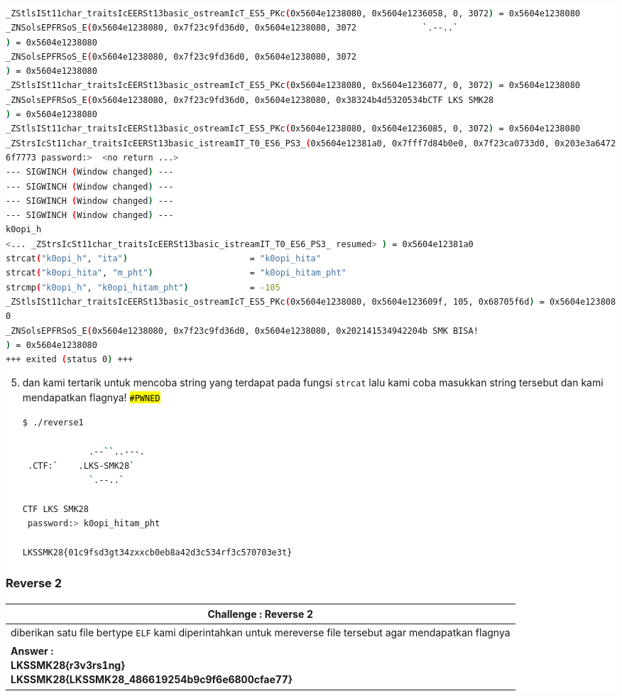    ```bash
   _ZStlsISt11char_traitsIcEERSt13basic_ostreamIcT_ES5_PKc(0x5604e1238080, 0x5604e1236058, 0, 3072) = 0x5604e1238080
   _ZNSolsEPFRSoS_E(0x5604e1238080, 0x7f23c9fd36d0, 0x5604e1238080, 3072             `.--..`          
   ) = 0x5604e1238080
   _ZNSolsEPFRSoS_E(0x5604e1238080, 0x7f23c9fd36d0, 0x5604e1238080, 3072
   ) = 0x5604e1238080
   _ZStlsISt11char_traitsIcEERSt13basic_ostreamIcT_ES5_PKc(0x5604e1238080, 0x5604e1236077, 0, 3072) = 0x5604e1238080
   _ZNSolsEPFRSoS_E(0x5604e1238080, 0x7f23c9fd36d0, 0x5604e1238080, 0x38324b4d5320534bCTF LKS SMK28
   ) = 0x5604e1238080
   _ZStlsISt11char_traitsIcEERSt13basic_ostreamIcT_ES5_PKc(0x5604e1238080, 0x5604e1236085, 0, 3072) = 0x5604e1238080
   _ZStrsIcSt11char_traitsIcEERSt13basic_istreamIT_T0_ES6_PS3_(0x5604e12381a0, 0x7fff7d84b0e0, 0x7f23ca0733d0, 0x203e3a64726f7773 password:>  <no return ...>
   --- SIGWINCH (Window changed) ---
   --- SIGWINCH (Window changed) ---
   --- SIGWINCH (Window changed) ---
   --- SIGWINCH (Window changed) ---
   k0opi_h
   <... _ZStrsIcSt11char_traitsIcEERSt13basic_istreamIT_T0_ES6_PS3_ resumed> ) = 0x5604e12381a0
   strcat("k0opi_h", "ita")                        = "k0opi_hita"
   strcat("k0opi_hita", "m_pht")                   = "k0opi_hitam_pht"
   strcmp("k0opi_h", "k0opi_hitam_pht")            = -105
   _ZStlsISt11char_traitsIcEERSt13basic_ostreamIcT_ES5_PKc(0x5604e1238080, 0x5604e123609f, 105, 0x68705f6d) = 0x5604e1238080
   _ZNSolsEPFRSoS_E(0x5604e1238080, 0x7f23c9fd36d0, 0x5604e1238080, 0x202141534942204b SMK BISA! 
   ) = 0x5604e1238080
   +++ exited (status 0) +++
   ```

5. dan kami tertarik untuk mencoba string yang terdapat pada fungsi `strcat` lalu kami coba masukkan string tersebut dan kami mendapatkan flagnya! <mark>`#PWNED`</mark>
   
   ```bash
   $ ./reverse1   
   
                .--``..---.                
    .CTF:`    .LKS-SMK28` 
                `.--..`          
   
   CTF LKS SMK28
    password:> k0opi_hitam_pht
   
   LKSSMK28{01c9fsd3gt34zxxcb0eb8a42d3c534rf3c570703e3t} 
   ```

### Reverse 2

| Challenge : Reverse 2                                                                                       |
| ----------------------------------------------------------------------------------------------------------- |
| diberikan satu file bertype `ELF` kami diperintahkan untuk mereverse file tersebut agar mendapatkan flagnya |
| **Answer : <br/>LKSSMK28{r3v3rs1ng}<br/>LKSSMK28{LKSSMK28_486619254b9c9f6e6800cfae77}**                     |
